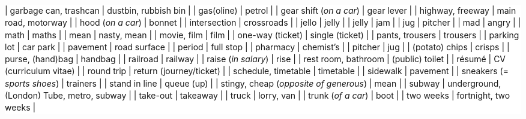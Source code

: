 | garbage can, trashcan | dustbin, rubbish bin |
| gas(oline) | petrol |
| gear shift (*on a car*) | gear lever |
| highway, freeway | main road, motorway |
| hood (*on a car*) | bonnet |
| intersection | crossroads |
| jello | jelly |
| jelly | jam |
| jug | pitcher |
| mad | angry |
| math | maths |
| mean | nasty, mean |
| movie, film | film |
| one-way (ticket) | single (ticket) |
| pants, trousers | trousers |
| parking lot | car park |
| pavement | road surface |
| period | full stop |
| pharmacy | chemist’s |
| pitcher | jug |
| (potato) chips | crisps |
| purse, (hand)bag | handbag |
| railroad | railway |
| raise (*in salary*) | rise |
| rest room, bathroom | (public) toilet |
| résumé | CV (curriculum vitae) |
| round trip | return (journey/ticket) |
| schedule, timetable | timetable |
| sidewalk | pavement |
| sneakers (= *sports shoes*) | trainers |
| stand in line | queue (up) |
| stingy, cheap (*opposite of generous*) | mean |
| subway | underground, (London) Tube, metro, subway |
| take-out | takeaway |
| truck | lorry, van |
| trunk (*of a car*) | boot |
| two weeks | fortnight, two weeks |